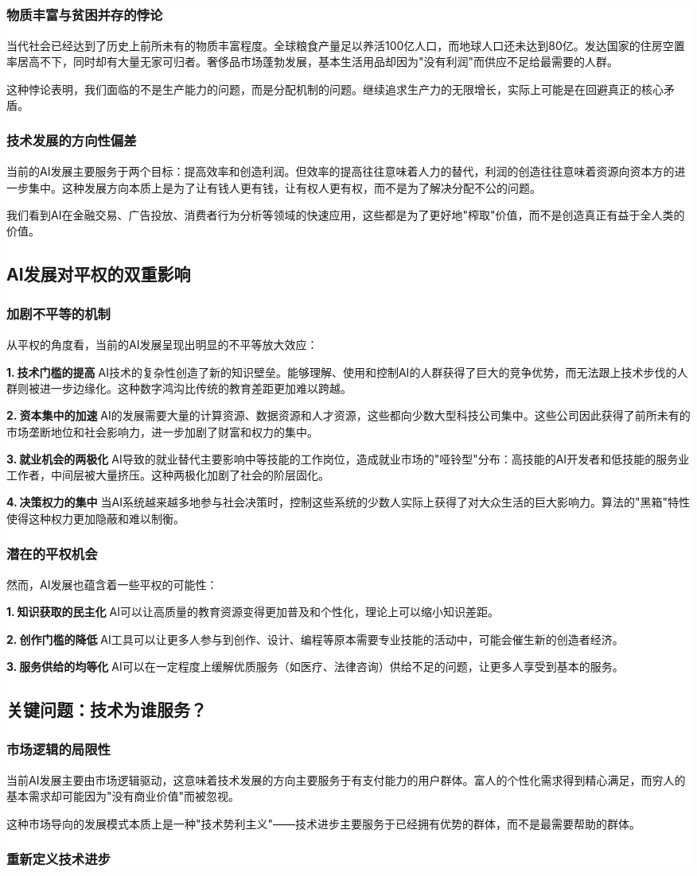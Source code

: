 ### 物质丰富与贫困并存的悖论

当代社会已经达到了历史上前所未有的物质丰富程度。全球粮食产量足以养活100亿人口，而地球人口还未达到80亿。发达国家的住房空置率居高不下，同时却有大量无家可归者。奢侈品市场蓬勃发展，基本生活用品却因为"没有利润"而供应不足给最需要的人群。

这种悖论表明，我们面临的不是生产能力的问题，而是分配机制的问题。继续追求生产力的无限增长，实际上可能是在回避真正的核心矛盾。

### 技术发展的方向性偏差

当前的AI发展主要服务于两个目标：提高效率和创造利润。但效率的提高往往意味着人力的替代，利润的创造往往意味着资源向资本方的进一步集中。这种发展方向本质上是为了让有钱人更有钱，让有权人更有权，而不是为了解决分配不公的问题。

我们看到AI在金融交易、广告投放、消费者行为分析等领域的快速应用，这些都是为了更好地"榨取"价值，而不是创造真正有益于全人类的价值。

## AI发展对平权的双重影响

### 加剧不平等的机制

从平权的角度看，当前的AI发展呈现出明显的不平等放大效应：

**1. 技术门槛的提高**
AI技术的复杂性创造了新的知识壁垒。能够理解、使用和控制AI的人群获得了巨大的竞争优势，而无法跟上技术步伐的人群则被进一步边缘化。这种数字鸿沟比传统的教育差距更加难以跨越。

**2. 资本集中的加速**
AI的发展需要大量的计算资源、数据资源和人才资源，这些都向少数大型科技公司集中。这些公司因此获得了前所未有的市场垄断地位和社会影响力，进一步加剧了财富和权力的集中。

**3. 就业机会的两极化**
AI导致的就业替代主要影响中等技能的工作岗位，造成就业市场的"哑铃型"分布：高技能的AI开发者和低技能的服务业工作者，中间层被大量挤压。这种两极化加剧了社会的阶层固化。

**4. 决策权力的集中**
当AI系统越来越多地参与社会决策时，控制这些系统的少数人实际上获得了对大众生活的巨大影响力。算法的"黑箱"特性使得这种权力更加隐蔽和难以制衡。

### 潜在的平权机会

然而，AI发展也蕴含着一些平权的可能性：

**1. 知识获取的民主化**
AI可以让高质量的教育资源变得更加普及和个性化，理论上可以缩小知识差距。

**2. 创作门槛的降低**
AI工具可以让更多人参与到创作、设计、编程等原本需要专业技能的活动中，可能会催生新的创造者经济。

**3. 服务供给的均等化**
AI可以在一定程度上缓解优质服务（如医疗、法律咨询）供给不足的问题，让更多人享受到基本的服务。

## 关键问题：技术为谁服务？

### 市场逻辑的局限性

当前AI发展主要由市场逻辑驱动，这意味着技术发展的方向主要服务于有支付能力的用户群体。富人的个性化需求得到精心满足，而穷人的基本需求却可能因为"没有商业价值"而被忽视。

这种市场导向的发展模式本质上是一种"技术势利主义"——技术进步主要服务于已经拥有优势的群体，而不是最需要帮助的群体。

### 重新定义技术进步

